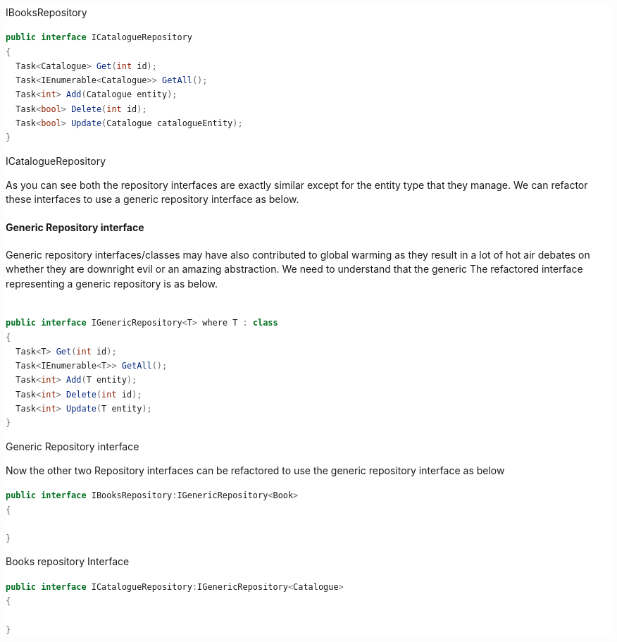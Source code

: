 IBooksRepository

```csharp
public interface ICatalogueRepository
{
  Task<Catalogue> Get(int id);
  Task<IEnumerable<Catalogue>> GetAll();
  Task<int> Add(Catalogue entity);
  Task<bool> Delete(int id);
  Task<bool> Update(Catalogue catalogueEntity);        
}
```

ICatalogueRepository

As you can see both the repository interfaces are exactly similar except for the entity type that they manage. We can refactor these interfaces to use a generic repository interface as below.

#### Generic Repository interface

Generic repository interfaces/classes may have also contributed to global warming as they result in a lot of hot air debates on whether they are downright evil or an amazing abstraction. We need to understand that the generic 
The refactored interface representing a generic repository is as below.

```csharp

public interface IGenericRepository<T> where T : class
{
  Task<T> Get(int id);
  Task<IEnumerable<T>> GetAll();
  Task<int> Add(T entity);
  Task<int> Delete(int id);
  Task<int> Update(T entity); 
}
```

Generic Repository interface

Now the other two Repository interfaces can be refactored to use the generic repository interface as below

```csharp
public interface IBooksRepository:IGenericRepository<Book>
{

}
```

Books repository Interface

```csharp
public interface ICatalogueRepository:IGenericRepository<Catalogue>
{

}
```
